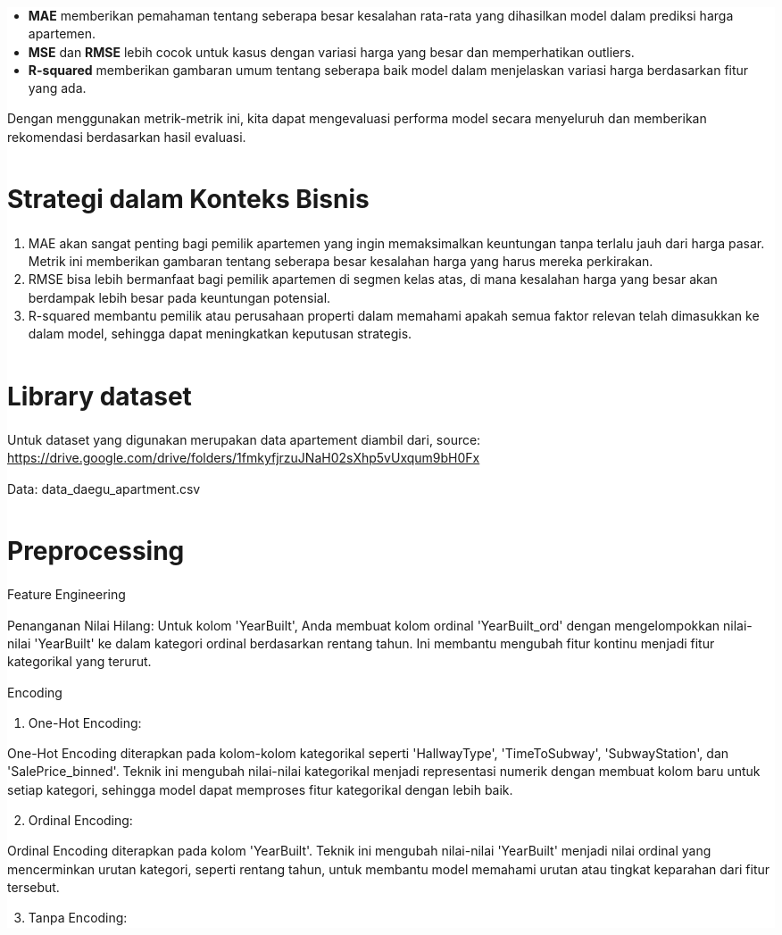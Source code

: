 - **MAE** memberikan pemahaman tentang seberapa besar kesalahan rata-rata yang dihasilkan model dalam prediksi harga apartemen.
- **MSE** dan **RMSE** lebih cocok untuk kasus dengan variasi harga yang besar dan memperhatikan outliers.
- **R-squared** memberikan gambaran umum tentang seberapa baik model dalam menjelaskan variasi harga berdasarkan fitur yang ada.

Dengan menggunakan metrik-metrik ini, kita dapat mengevaluasi performa model secara menyeluruh dan memberikan rekomendasi berdasarkan hasil evaluasi.


# Strategi dalam Konteks Bisnis

1. MAE akan sangat penting bagi pemilik apartemen yang ingin memaksimalkan keuntungan tanpa terlalu jauh dari harga pasar. Metrik ini memberikan gambaran tentang seberapa besar kesalahan harga yang harus mereka perkirakan.
2. RMSE bisa lebih bermanfaat bagi pemilik apartemen di segmen kelas atas, di mana kesalahan harga yang besar akan berdampak lebih besar pada keuntungan potensial.
3. R-squared membantu pemilik atau perusahaan properti dalam memahami apakah semua faktor relevan telah dimasukkan ke dalam model, sehingga dapat meningkatkan keputusan strategis.

# Library dataset

Untuk dataset yang digunakan merupakan data apartement diambil dari, source: https://drive.google.com/drive/folders/1fmkyfjrzuJNaH02sXhp5vUxqum9bH0Fx

Data: data_daegu_apartment.csv

# Preprocessing

Feature Engineering

Penanganan Nilai Hilang:
Untuk kolom 'YearBuilt', Anda membuat kolom ordinal 'YearBuilt_ord' dengan mengelompokkan nilai-nilai 'YearBuilt' ke dalam kategori ordinal berdasarkan rentang tahun. Ini membantu mengubah fitur kontinu menjadi fitur kategorikal yang terurut.

Encoding

1. One-Hot Encoding:

One-Hot Encoding diterapkan pada kolom-kolom kategorikal seperti 'HallwayType', 'TimeToSubway', 'SubwayStation', dan 'SalePrice_binned'. Teknik ini mengubah nilai-nilai kategorikal menjadi representasi numerik dengan membuat kolom baru untuk setiap kategori, sehingga model dapat memproses fitur kategorikal dengan lebih baik.

2. Ordinal Encoding:

Ordinal Encoding diterapkan pada kolom 'YearBuilt'. Teknik ini mengubah nilai-nilai 'YearBuilt' menjadi nilai ordinal yang mencerminkan urutan kategori, seperti rentang tahun, untuk membantu model memahami urutan atau tingkat keparahan dari fitur tersebut.

3. Tanpa Encoding:

